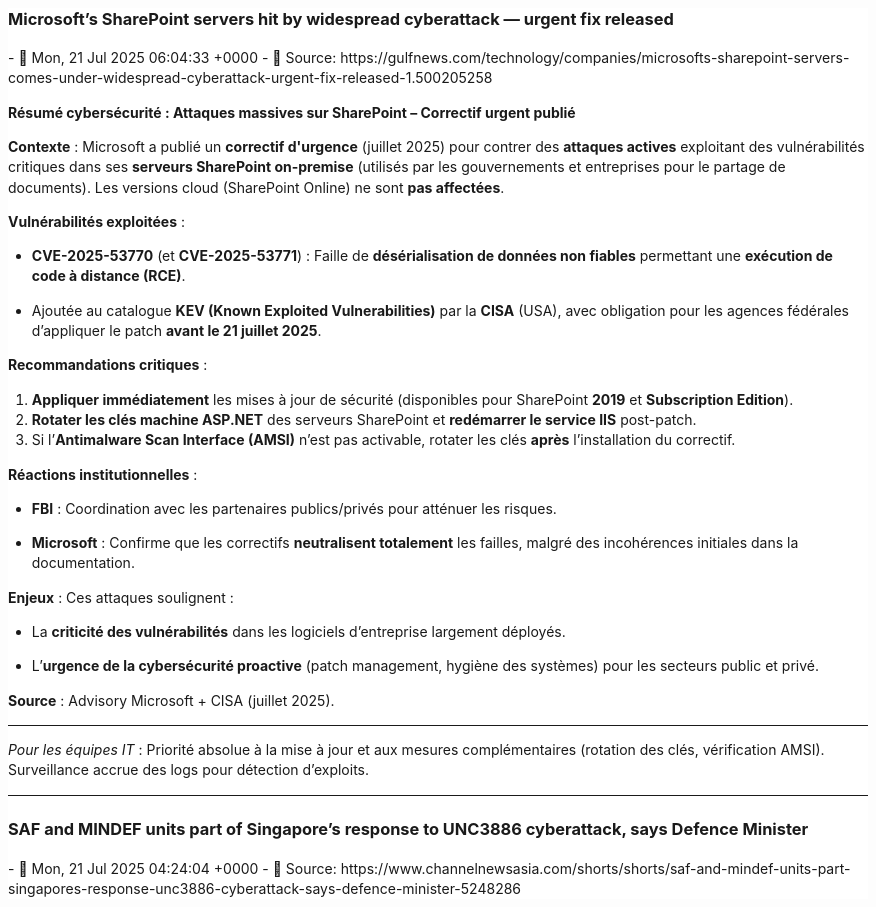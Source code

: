 <h3 class="class_h3">Microsoft’s SharePoint servers hit by widespread cyberattack — urgent fix released</h3>
- 📅 Mon, 21 Jul 2025 06:04:33 +0000
- 🔗 Source: https://gulfnews.com/technology/companies/microsofts-sharepoint-servers-comes-under-widespread-cyberattack-urgent-fix-released-1.500205258

**Résumé cybersécurité : Attaques massives sur SharePoint – Correctif urgent publié**

**Contexte** :
Microsoft a publié un **correctif d'urgence** (juillet 2025) pour contrer des **attaques actives** exploitant des vulnérabilités critiques dans ses **serveurs SharePoint on-premise** (utilisés par les gouvernements et entreprises pour le partage de documents). Les versions cloud (SharePoint Online) ne sont **pas affectées**.

**Vulnérabilités exploitées** :

- **CVE-2025-53770** (et **CVE-2025-53771**) : Faille de **désérialisation de données non fiables** permettant une **exécution de code à distance (RCE)**.

- Ajoutée au catalogue **KEV (Known Exploited Vulnerabilities)** par la **CISA** (USA), avec obligation pour les agences fédérales d’appliquer le patch **avant le 21 juillet 2025**.

**Recommandations critiques** :
1. **Appliquer immédiatement** les mises à jour de sécurité (disponibles pour SharePoint **2019** et **Subscription Edition**).
2. **Rotater les clés machine ASP.NET** des serveurs SharePoint et **redémarrer le service IIS** post-patch.
3. Si l’**Antimalware Scan Interface (AMSI)** n’est pas activable, rotater les clés **après** l’installation du correctif.

**Réactions institutionnelles** :

- **FBI** : Coordination avec les partenaires publics/privés pour atténuer les risques.

- **Microsoft** : Confirme que les correctifs **neutralisent totalement** les failles, malgré des incohérences initiales dans la documentation.

**Enjeux** :
Ces attaques soulignent :

- La **criticité des vulnérabilités** dans les logiciels d’entreprise largement déployés.

- L’**urgence de la cybersécurité proactive** (patch management, hygiène des systèmes) pour les secteurs public et privé.

**Source** : Advisory Microsoft + CISA (juillet 2025).

---
*Pour les équipes IT* : Priorité absolue à la mise à jour et aux mesures complémentaires (rotation des clés, vérification AMSI). Surveillance accrue des logs pour détection d’exploits.

---

<h3 class="class_h3">SAF and MINDEF units part of Singapore’s response to UNC3886 cyberattack, says Defence Minister</h3>
- 📅 Mon, 21 Jul 2025 04:24:04 +0000
- 🔗 Source: https://www.channelnewsasia.com/shorts/shorts/saf-and-mindef-units-part-singapores-response-unc3886-cyberattack-says-defence-minister-5248286
